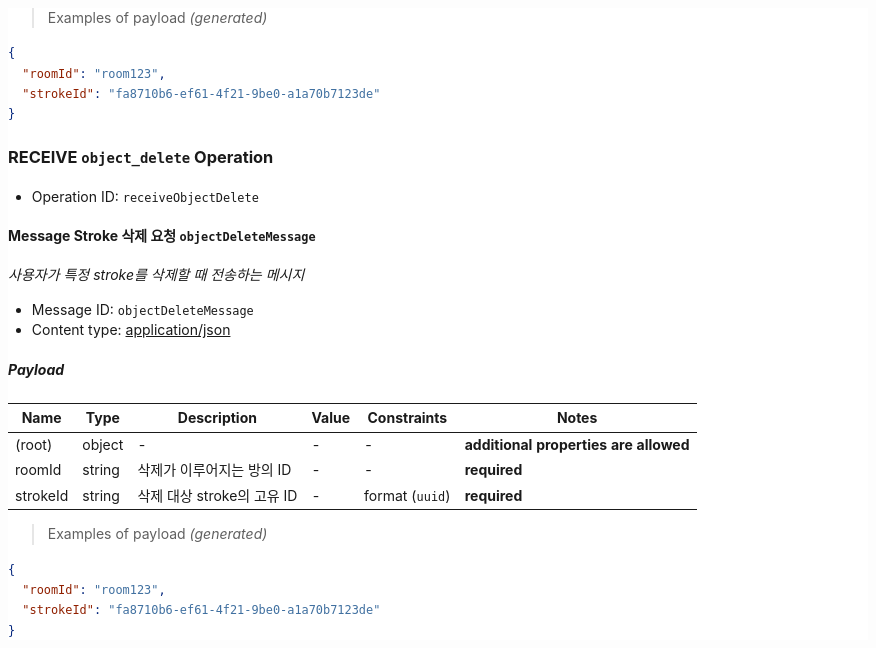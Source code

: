 > Examples of payload _(generated)_

```json
{
  "roomId": "room123",
  "strokeId": "fa8710b6-ef61-4f21-9be0-a1a70b7123de"
}
```



### RECEIVE `object_delete` Operation

* Operation ID: `receiveObjectDelete`

#### Message Stroke 삭제 요청 `objectDeleteMessage`

*사용자가 특정 stroke를 삭제할 때 전송하는 메시지*

* Message ID: `objectDeleteMessage`
* Content type: [application/json](https://www.iana.org/assignments/media-types/application/json)

##### Payload

| Name | Type | Description | Value | Constraints | Notes |
|---|---|---|---|---|---|
| (root) | object | - | - | - | **additional properties are allowed** |
| roomId | string | 삭제가 이루어지는 방의 ID | - | - | **required** |
| strokeId | string | 삭제 대상 stroke의 고유 ID | - | format (`uuid`) | **required** |

> Examples of payload _(generated)_

```json
{
  "roomId": "room123",
  "strokeId": "fa8710b6-ef61-4f21-9be0-a1a70b7123de"
}
```



